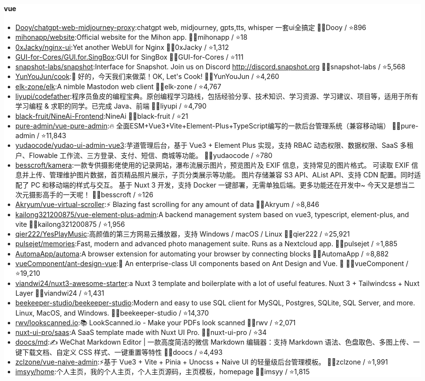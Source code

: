 #### vue
* [Dooy/chatgpt-web-midjourney-proxy](https://github.com/Dooy/chatgpt-web-midjourney-proxy):chatgpt web, midjourney, gpts,tts, whisper 一套ui全搞定 🧑‍💻Dooy / ⭐896
* [mihonapp/website](https://github.com/mihonapp/website):Official website for the Mihon app. 🧑‍💻mihonapp / ⭐18
* [0xJacky/nginx-ui](https://github.com/0xJacky/nginx-ui):Yet another WebUI for Nginx 🧑‍💻0xJacky / ⭐1,312
* [GUI-for-Cores/GUI.for.SingBox](https://github.com/GUI-for-Cores/GUI.for.SingBox):GUI for SingBox 🧑‍💻GUI-for-Cores / ⭐111
* [snapshot-labs/snapshot](https://github.com/snapshot-labs/snapshot):Interface for Snapshot. Join us on Discord http://discord.snapshot.org 🧑‍💻snapshot-labs / ⭐5,568
* [YunYouJun/cook](https://github.com/YunYouJun/cook):🍲 好的，今天我们来做菜！OK, Let's Cook! 🧑‍💻YunYouJun / ⭐4,260
* [elk-zone/elk](https://github.com/elk-zone/elk):A nimble Mastodon web client 🧑‍💻elk-zone / ⭐4,767
* [liyupi/codefather](https://github.com/liyupi/codefather):程序员鱼皮的编程宝典。原创编程学习路线，包括经验分享、技术知识、学习资源、学习建议、项目等，适用于所有学习编程 & 求职的同学。已完成 Java、前端 🧑‍💻liyupi / ⭐4,790
* [black-fruit/NineAi-Frontend](https://github.com/black-fruit/NineAi-Frontend):NineAi 🧑‍💻black-fruit / ⭐21
* [pure-admin/vue-pure-admin](https://github.com/pure-admin/vue-pure-admin):🔥 全面ESM+Vue3+Vite+Element-Plus+TypeScript编写的一款后台管理系统（兼容移动端） 🧑‍💻pure-admin / ⭐11,843
* [yudaocode/yudao-ui-admin-vue3](https://github.com/yudaocode/yudao-ui-admin-vue3):芋道管理后台，基于 Vue3 + Element Plus 实现，支持 RBAC 动态权限、数据权限、SaaS 多租户、Flowable 工作流、三方登录、支付、短信、商城等功能。 🧑‍💻yudaocode / ⭐780
* [besscroft/kamera](https://github.com/besscroft/kamera):一款专供摄影佬使用的记录网站，瀑布流展示图片，预览图片及 EXIF 信息，支持常见的图片格式。 可读取 EXIF 信息并上传、管理维护图片数据，首页精品照片展示，子页分类展示等功能。 图片存储兼容 S3 API、AList API、支持 CDN 配置。同时适配了 PC 和移动端的样式与交互。 基于 Nuxt 3 开发，支持 Docker 一键部署，无需单独后端。更多功能还在开发中~ 今天又是想当二次元摄影高手的一天呢！ 🧑‍💻besscroft / ⭐126
* [Akryum/vue-virtual-scroller](https://github.com/Akryum/vue-virtual-scroller):⚡️ Blazing fast scrolling for any amount of data 🧑‍💻Akryum / ⭐8,846
* [kailong321200875/vue-element-plus-admin](https://github.com/kailong321200875/vue-element-plus-admin):A backend management system based on vue3, typescript, element-plus, and vite 🧑‍💻kailong321200875 / ⭐1,956
* [qier222/YesPlayMusic](https://github.com/qier222/YesPlayMusic):高颜值的第三方网易云播放器，支持 Windows / macOS / Linux 🧑‍💻qier222 / ⭐25,921
* [pulsejet/memories](https://github.com/pulsejet/memories):Fast, modern and advanced photo management suite. Runs as a Nextcloud app. 🧑‍💻pulsejet / ⭐1,885
* [AutomaApp/automa](https://github.com/AutomaApp/automa):A browser extension for automating your browser by connecting blocks 🧑‍💻AutomaApp / ⭐8,882
* [vueComponent/ant-design-vue](https://github.com/vueComponent/ant-design-vue):🌈 An enterprise-class UI components based on Ant Design and Vue. 🐜 🧑‍💻vueComponent / ⭐19,210
* [viandwi24/nuxt3-awesome-starter](https://github.com/viandwi24/nuxt3-awesome-starter):a Nuxt 3 template and boilerplate with a lot of useful features. Nuxt 3 + Tailwindcss + Nuxt Layer 🧑‍💻viandwi24 / ⭐1,431
* [beekeeper-studio/beekeeper-studio](https://github.com/beekeeper-studio/beekeeper-studio):Modern and easy to use SQL client for MySQL, Postgres, SQLite, SQL Server, and more. Linux, MacOS, and Windows. 🧑‍💻beekeeper-studio / ⭐14,370
* [rwv/lookscanned.io](https://github.com/rwv/lookscanned.io):📚 LookScanned.io - Make your PDFs look scanned 🧑‍💻rwv / ⭐2,071
* [nuxt-ui-pro/saas](https://github.com/nuxt-ui-pro/saas):A SaaS template made with Nuxt UI Pro. 🧑‍💻nuxt-ui-pro / ⭐34
* [doocs/md](https://github.com/doocs/md):✍ WeChat Markdown Editor | 一款高度简洁的微信 Markdown 编辑器：支持 Markdown 语法、色盘取色、多图上传、一键下载文档、自定义 CSS 样式、一键重置等特性 🧑‍💻doocs / ⭐4,493
* [zclzone/vue-naive-admin](https://github.com/zclzone/vue-naive-admin):⚡️基于 Vue3 + Vite + Pinia + Unocss + Naive UI 的轻量级后台管理模板。 🧑‍💻zclzone / ⭐1,991
* [imsyy/home](https://github.com/imsyy/home):个人主页，我的个人主页，个人主页源码，主页模板，homepage 🧑‍💻imsyy / ⭐1,815
